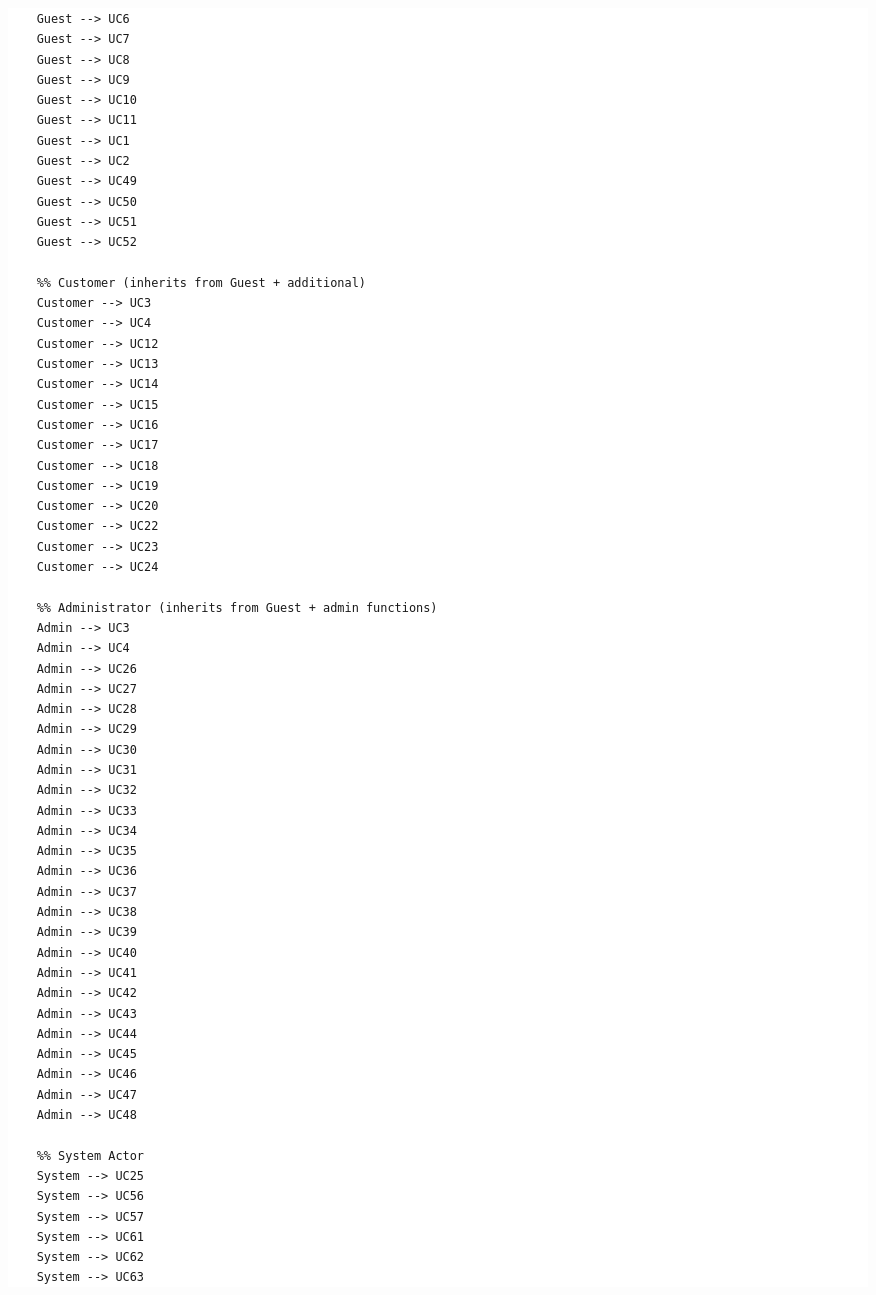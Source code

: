 ```mermaid
    Guest --> UC6
    Guest --> UC7
    Guest --> UC8
    Guest --> UC9
    Guest --> UC10
    Guest --> UC11
    Guest --> UC1
    Guest --> UC2
    Guest --> UC49
    Guest --> UC50
    Guest --> UC51
    Guest --> UC52
    
    %% Customer (inherits from Guest + additional)
    Customer --> UC3
    Customer --> UC4
    Customer --> UC12
    Customer --> UC13
    Customer --> UC14
    Customer --> UC15
    Customer --> UC16
    Customer --> UC17
    Customer --> UC18
    Customer --> UC19
    Customer --> UC20
    Customer --> UC22
    Customer --> UC23
    Customer --> UC24
    
    %% Administrator (inherits from Guest + admin functions)
    Admin --> UC3
    Admin --> UC4
    Admin --> UC26
    Admin --> UC27
    Admin --> UC28
    Admin --> UC29
    Admin --> UC30
    Admin --> UC31
    Admin --> UC32
    Admin --> UC33
    Admin --> UC34
    Admin --> UC35
    Admin --> UC36
    Admin --> UC37
    Admin --> UC38
    Admin --> UC39
    Admin --> UC40
    Admin --> UC41
    Admin --> UC42
    Admin --> UC43
    Admin --> UC44
    Admin --> UC45
    Admin --> UC46
    Admin --> UC47
    Admin --> UC48
    
    %% System Actor
    System --> UC25
    System --> UC56
    System --> UC57
    System --> UC61
    System --> UC62
    System --> UC63
```